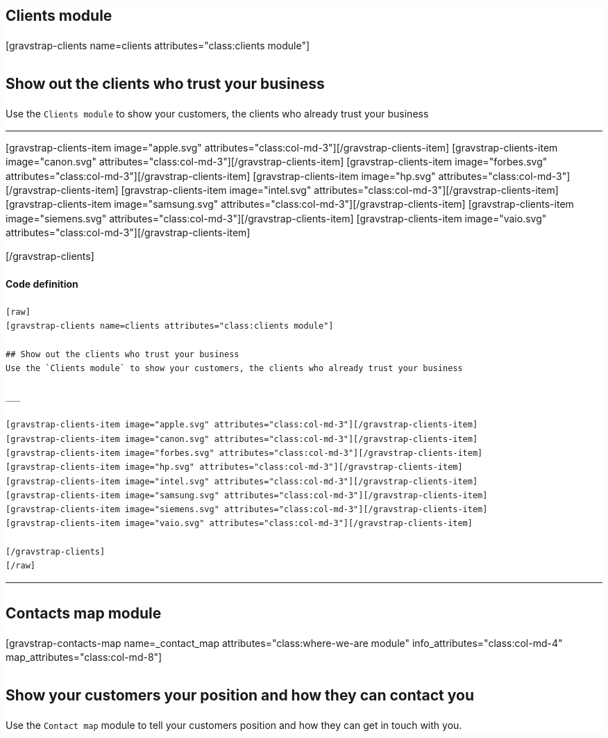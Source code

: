 
## Clients module

[gravstrap-clients name=clients attributes="class:clients module"]

## Show out the clients who trust your business
Use the `Clients module` to show your customers, the clients who already trust your business

___

[gravstrap-clients-item image="apple.svg" attributes="class:col-md-3"][/gravstrap-clients-item]
[gravstrap-clients-item image="canon.svg" attributes="class:col-md-3"][/gravstrap-clients-item]
[gravstrap-clients-item image="forbes.svg" attributes="class:col-md-3"][/gravstrap-clients-item]
[gravstrap-clients-item image="hp.svg" attributes="class:col-md-3"][/gravstrap-clients-item]
[gravstrap-clients-item image="intel.svg" attributes="class:col-md-3"][/gravstrap-clients-item]
[gravstrap-clients-item image="samsung.svg" attributes="class:col-md-3"][/gravstrap-clients-item]
[gravstrap-clients-item image="siemens.svg" attributes="class:col-md-3"][/gravstrap-clients-item]
[gravstrap-clients-item image="vaio.svg" attributes="class:col-md-3"][/gravstrap-clients-item]

[/gravstrap-clients]

#### Code definition

    [raw]
    [gravstrap-clients name=clients attributes="class:clients module"]

    ## Show out the clients who trust your business
    Use the `Clients module` to show your customers, the clients who already trust your business

    ___

    [gravstrap-clients-item image="apple.svg" attributes="class:col-md-3"][/gravstrap-clients-item]
    [gravstrap-clients-item image="canon.svg" attributes="class:col-md-3"][/gravstrap-clients-item]
    [gravstrap-clients-item image="forbes.svg" attributes="class:col-md-3"][/gravstrap-clients-item]
    [gravstrap-clients-item image="hp.svg" attributes="class:col-md-3"][/gravstrap-clients-item]
    [gravstrap-clients-item image="intel.svg" attributes="class:col-md-3"][/gravstrap-clients-item]
    [gravstrap-clients-item image="samsung.svg" attributes="class:col-md-3"][/gravstrap-clients-item]
    [gravstrap-clients-item image="siemens.svg" attributes="class:col-md-3"][/gravstrap-clients-item]
    [gravstrap-clients-item image="vaio.svg" attributes="class:col-md-3"][/gravstrap-clients-item]

    [/gravstrap-clients]
    [/raw]

___

## Contacts map module

[gravstrap-contacts-map name=_contact_map attributes="class:where-we-are module" info_attributes="class:col-md-4" map_attributes="class:col-md-8"]

## Show your customers your position and how they can contact you
Use the `Contact map` module to tell your customers position and how they can get in touch with you.
